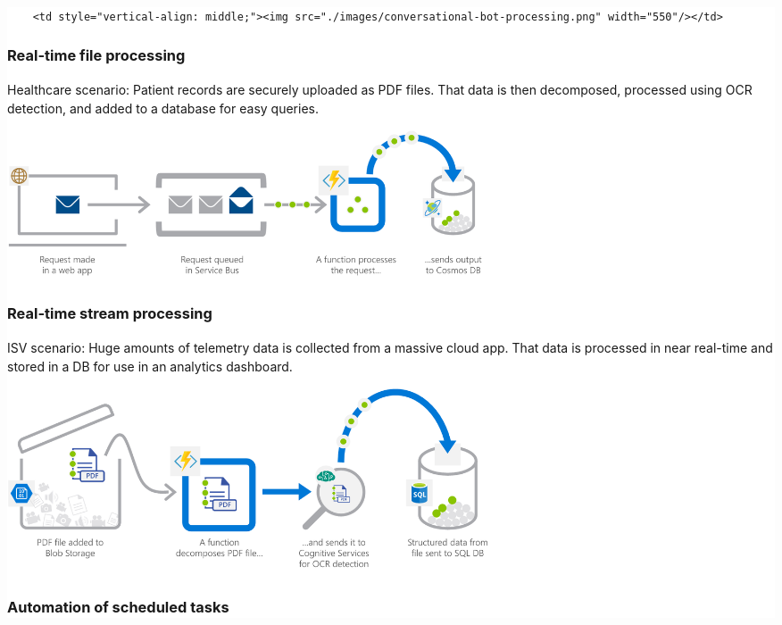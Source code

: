         <td style="vertical-align: middle;"><img src="./images/conversational-bot-processing.png" width="550"/></td>
</tr>
<tr>
    <td style="width: 250px;">
        <h3>Real-time file processing</h3>
        <p>Healthcare scenario: Patient records are securely uploaded as PDF files. That data is then decomposed, processed using OCR detection, and added to a database for easy queries.</p>
    </td>
        <td style="vertical-align: middle;"><img src="./images/web-app-backends.png" width="550"/></td>
</tr>
<tr>
    <td style="width: 250px;">
        <h3>Real-time stream processing</h3>
        <p>ISV scenario: Huge amounts of telemetry data is collected from a massive cloud app. That data is processed in near real-time and stored in a DB for use in an analytics dashboard.</p>
    </td>
        <td style="vertical-align: middle;"><img src="./images/real-time-file-processing.png" width="550"/></td>
</tr>
<tr>
    <td style="width: 250px;">
        <h3>Automation of scheduled tasks</h3>